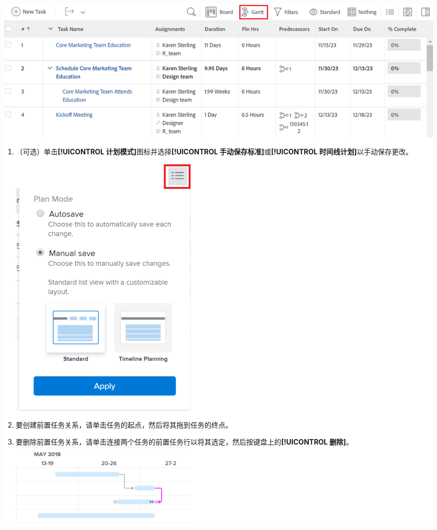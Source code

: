    ![单击甘特图图标](assets/click-gantt-chart-icon.png)

1. （可选）单击&#x200B;**[!UICONTROL 计划模式]**&#x200B;图标并选择&#x200B;**[!UICONTROL 手动保存标准]**&#x200B;或&#x200B;**[!UICONTROL 时间线计划]**&#x200B;以手动保存更改。

   ![手动设置已启用](assets/manual-standard-setting-enabled-quicksilver-task-list-350x493.png)

1. 要创建前置任务关系，请单击任务的起点，然后将其拖到任务的终点。
1. 要删除前置任务关系，请单击连接两个任务的前置任务行以将其选定，然后按键盘上的&#x200B;**[!UICONTROL 删除]**。\
   ![Delete_precession.png](assets/delete-predecessor-350x152.png)
